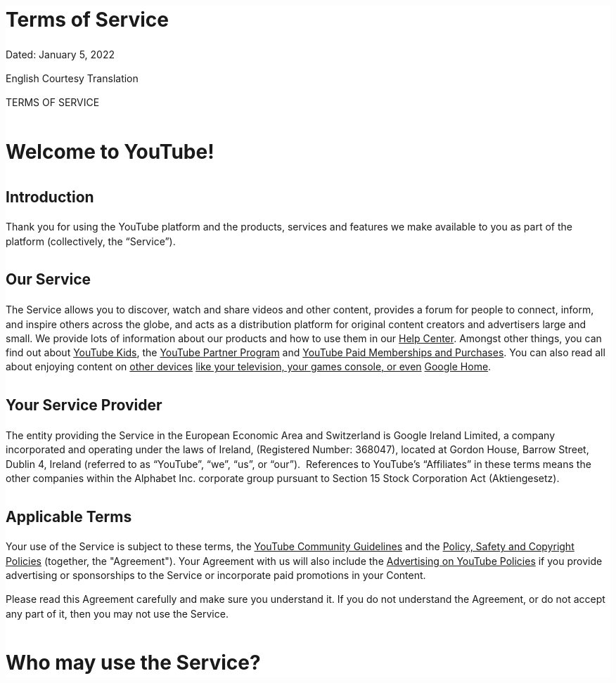 **Terms of Service**
====================

Dated: January 5, 2022

English Courtesy Translation

TERMS OF SERVICE

**Welcome to YouTube!**
=======================

**Introduction**
----------------

Thank you for using the YouTube platform and the products, services and features we make available to you as part of the platform (collectively, the “Service”).  

**Our Service**
---------------

The Service allows you to discover, watch and share videos and other content, provides a forum for people to connect, inform, and inspire others across the globe, and acts as a distribution platform for original content creators and advertisers large and small. We provide lots of information about our products and how to use them in our [Help Center](https://support.google.com/youtube/#topic=7505892). Amongst other things, you can find out about [YouTube Kids](https://support.google.com/youtubekids/#topic=6130504), the [YouTube Partner Program](https://support.google.com/youtube/topic/9223152) and [YouTube Paid Memberships and Purchases](https://support.google.com/youtube/topic/9223117). You can also read all about enjoying content on [other devices](https://support.google.com/youtube/topic/9257096?ref_topic=9257500) [like your television, your games console, or even](https://support.google.com/youtube/topic/9257096?ref_topic=9257500) [Google Home](https://support.google.com/googlehome/answer/7029380).  

**Your Service Provider**
-------------------------

The entity providing the Service in the European Economic Area and Switzerland is Google Ireland Limited, a company incorporated and operating under the laws of Ireland, (Registered Number: 368047), located at Gordon House, Barrow Street, Dublin 4, Ireland (referred to as “YouTube”, “we”, “us”, or “our”).  References to YouTube’s “Affiliates” in these terms means the other companies within the Alphabet Inc. corporate group pursuant to Section 15 Stock Corporation Act (Aktiengesetz).

**Applicable Terms**
--------------------

Your use of the Service is subject to these terms, the [YouTube Community Guidelines](https://www.youtube.com/t/community_guidelines) and the [Policy, Safety and Copyright Policies](https://www.youtube.com/t/policies) (together, the "Agreement"). Your Agreement with us will also include the [Advertising on YouTube Policies](https://support.google.com/youtube/topic/30084?ref_topic=2972865) if you provide advertising or sponsorships to the Service or incorporate paid promotions in your Content.

Please read this Agreement carefully and make sure you understand it. If you do not understand the Agreement, or do not accept any part of it, then you may not use the Service.

**Who may use the Service?**
============================

